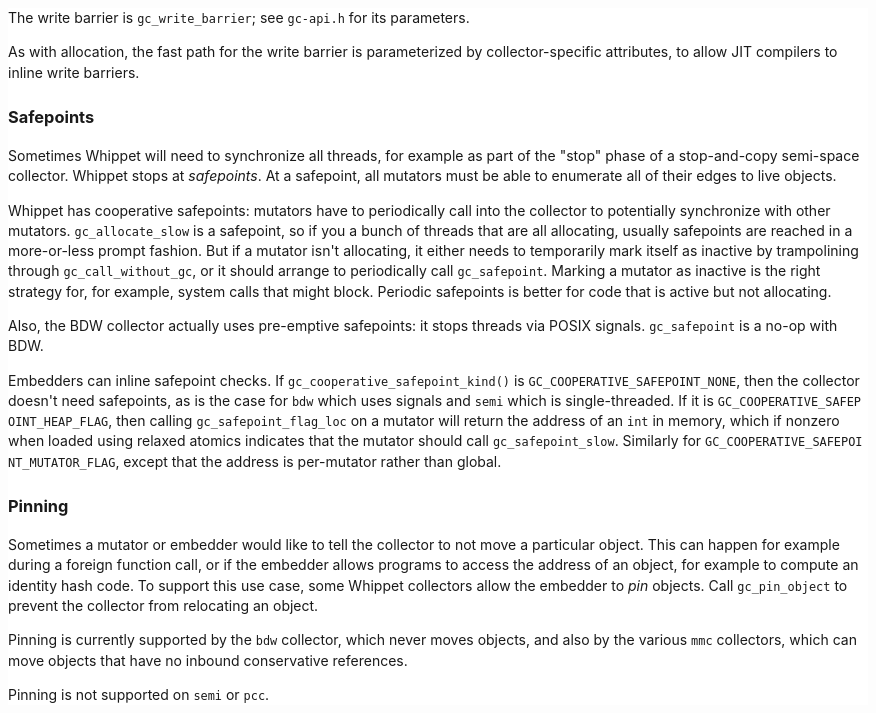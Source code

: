 The write barrier is `gc_write_barrier`; see `gc-api.h` for its
parameters.

As with allocation, the fast path for the write barrier is parameterized
by collector-specific attributes, to allow JIT compilers to inline write
barriers.

### Safepoints

Sometimes Whippet will need to synchronize all threads, for example as
part of the "stop" phase of a stop-and-copy semi-space collector.
Whippet stops at *safepoints*.  At a safepoint, all mutators must be
able to enumerate all of their edges to live objects.

Whippet has cooperative safepoints: mutators have to periodically call
into the collector to potentially synchronize with other mutators.
`gc_allocate_slow` is a safepoint, so if you a bunch of threads that are
all allocating, usually safepoints are reached in a more-or-less prompt
fashion.  But if a mutator isn't allocating, it either needs to
temporarily mark itself as inactive by trampolining through
`gc_call_without_gc`, or it should arrange to periodically call
`gc_safepoint`.  Marking a mutator as inactive is the right strategy
for, for example, system calls that might block.  Periodic safepoints is
better for code that is active but not allocating.

Also, the BDW collector actually uses pre-emptive safepoints: it stops
threads via POSIX signals.  `gc_safepoint` is a no-op with BDW.

Embedders can inline safepoint checks.  If
`gc_cooperative_safepoint_kind()` is `GC_COOPERATIVE_SAFEPOINT_NONE`,
then the collector doesn't need safepoints, as is the case for `bdw`
which uses signals and `semi` which is single-threaded.  If it is
`GC_COOPERATIVE_SAFEPOINT_HEAP_FLAG`, then calling
`gc_safepoint_flag_loc` on a mutator will return the address of an `int`
in memory, which if nonzero when loaded using relaxed atomics indicates
that the mutator should call `gc_safepoint_slow`.  Similarly for
`GC_COOPERATIVE_SAFEPOINT_MUTATOR_FLAG`, except that the address is
per-mutator rather than global.

### Pinning

Sometimes a mutator or embedder would like to tell the collector to not
move a particular object.  This can happen for example during a foreign
function call, or if the embedder allows programs to access the address
of an object, for example to compute an identity hash code.  To support
this use case, some Whippet collectors allow the embedder to *pin*
objects.  Call `gc_pin_object` to prevent the collector from relocating
an object.

Pinning is currently supported by the `bdw` collector, which never moves
objects, and also by the various `mmc` collectors, which can move
objects that have no inbound conservative references.

Pinning is not supported on `semi` or `pcc`.

